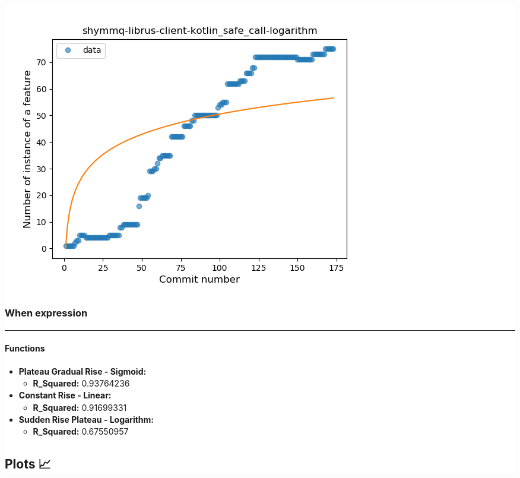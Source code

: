 ![shymmq-librus-client-kotlin T6](../plots/shymmq-librus-client-kotlin_safe_call_T6.png)
### <a name="when_expr">When expression</a>
----
#### Functions
* **Plateau Gradual Rise - Sigmoid:** ![equation](http://latex.codecogs.com/svg.latex?%5Cfrac%7B10.086179%7D%7B1%20&plus;%20%5Cepsilon%5E%28-0.052577%28x%20-46.256419%29%29%7D%20&plus;%201.181891)
    * **R_Squared:** 0.93764236
* **Constant Rise - Linear:** ![equation](http://latex.codecogs.com/svg.latex?0.08866x%20&plus;%201.938843)
    * **R_Squared:** 0.91699331
* **Sudden Rise Plateau - Logarithm:** ![equation](http://latex.codecogs.com/svg.latex?2.606379%5Clog_%7B3.716486%7D%28x%29%20&plus;%200.0)
    * **R_Squared:** 0.67550957

**Plots** :chart_with_upwards_trend:
-----

